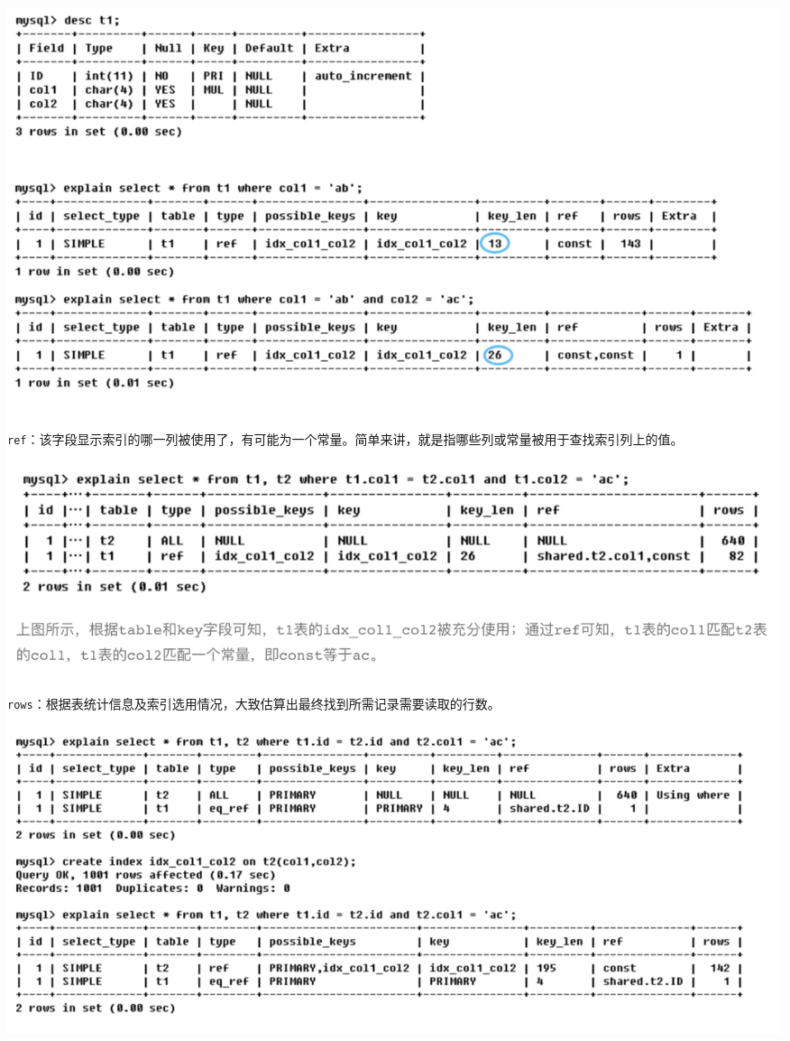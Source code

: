 ![image-20210320180401124]( MySQL.assets/image-20210320180401124.png)

`ref`：该字段显示索引的哪一列被使用了，有可能为一个常量。简单来讲，就是指哪些列或常量被用于查找索引列上的值。	

![image-20210320180517571]( MySQL.assets/image-20210320180517571.png)

`rows`：根据表统计信息及索引选用情况，大致估算出最终找到所需记录需要读取的行数。

![image-20210320180557718]( MySQL.assets/image-20210320180557718.png)
